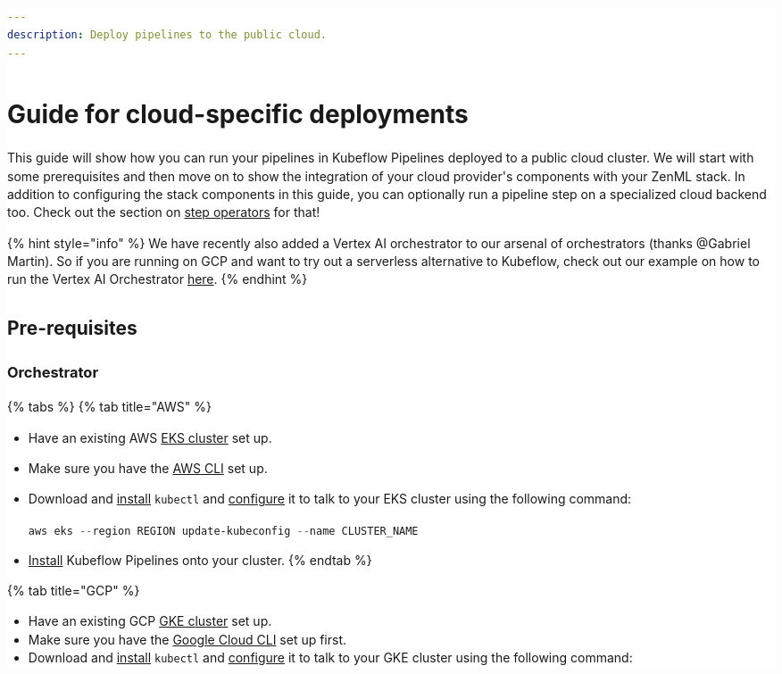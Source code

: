 ```yaml
---
description: Deploy pipelines to the public cloud.
---
```


# Guide for cloud-specific deployments

This guide will show how you can run your pipelines in Kubeflow Pipelines 
deployed to a public cloud cluster. We will start with some prerequisites and 
then move on to show the integration of your cloud provider's components with 
your ZenML stack. In addition to configuring the stack components in this guide,
you can optionally run a pipeline step on a specialized cloud backend too. 
Check out the section on [step operators](../mlops-stacks/step-operators/) for that!

{% hint style="info" %}
We have recently also added a Vertex AI orchestrator to our arsenal of
orchestrators (thanks @Gabriel Martin). So if you are running on GCP and want to
try out a serverless alternative to Kubeflow, check out our example on how to
run the Vertex AI Orchestrator 
[here](https://github.com/zenml-io/zenml/tree/main/examples/vertex_ai_orchestration).
{% endhint %}

## Pre-requisites

### Orchestrator

{% tabs %}
{% tab title="AWS" %}

* Have an existing
  AWS [EKS cluster](https://docs.aws.amazon.com/eks/latest/userguide/create-cluster.html)
  set up.
* Make sure you have the [AWS CLI](https://docs.aws.amazon.com/cli/latest/userguide/getting-started-install.html) set up.
* Download and [install](https://kubernetes.io/docs/tasks/tools/) `kubectl`
  and [configure](https://aws.amazon.com/premiumsupport/knowledge-center/eks-cluster-connection/)
  it to talk to your EKS cluster using the following command:

  ```powershell
  aws eks --region REGION update-kubeconfig --name CLUSTER_NAME
  ```
* [Install](https://www.kubeflow.org/docs/components/pipelines/installation/standalone-deployment/#deploying-kubeflow-pipelines)
  Kubeflow Pipelines onto your cluster.
  {% endtab %}

{% tab title="GCP" %}

* Have an existing
  GCP [GKE cluster](https://cloud.google.com/kubernetes-engine/docs/quickstart)
  set up.
* Make sure you have the [Google Cloud CLI](https://cloud.google.com/sdk/docs/install-sdk) set up first.
* Download and [install](https://kubernetes.io/docs/tasks/tools/) `kubectl`
  and [configure](https://cloud.google.com/kubernetes-engine/docs/how-to/cluster-access-for-kubectl)
  it to talk to your GKE cluster using the following command:
